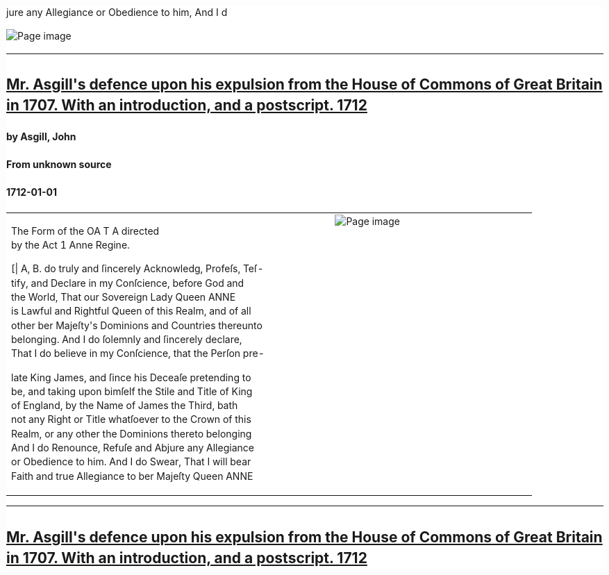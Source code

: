 jure any Allegiance or Obedience to him, And I d
</td><td style="width: 50%; max-height: 75%; margin: auto; display: block;">
<img alt="Page image" src="https://iiif.archive.org/image/iiif/2/bim_eighteenth-century_a-collection-of-papers-a_1712%2Fbim_eighteenth-century_a-collection-of-papers-a_1712_jp2.zip%2Fbim_eighteenth-century_a-collection-of-papers-a_1712_jp2%2Fbim_eighteenth-century_a-collection-of-papers-a_1712_0068.jp2/pct:8.081180811808117,60.769487379072615,74.31734317343174,24.51907038807962/!600,600/0/default.jpg"/>
</td>
</tr></table>

---

## [Mr. Asgill's defence upon his expulsion from the House of Commons of Great Britain in 1707. With an introduction, and a postscript.  1712](https://archive.org/details/bim_eighteenth-century_mr-asgills-defence-upo_asgill-john_1712/page/n85/mode/1up?view=theater)

#### by Asgill, John

#### From unknown source

#### 1712-01-01

<table style="width: 100%;"><tr><td style="width: 50%">

  
  
The Form of the OA T A directed  
by the Act 1 Anne Regine.  
  
[| A, B. do truly and ſincerely Acknowledg, Profeſs, Teſ-  
tify, and Declare in my Conſcience, before God and  
the World, That our Sovereign Lady Queen ANNE  
is Lawful and Rightful Queen of this Realm, and of all  
other ber Majeſty&#x27;s Dominions and Countries thereunto  
belonging. And I do ſolemnly and ſincerely declare,  
That I do believe in my Conſcience, that the Perſon pre-  
  
  
late King James, and ſince his Deceaſe pretending to  
be, and taking upon bimſelf the Stile and Title of King  
of England, by the Name of James the Third, bath  
not any Right or Title whatſoever to the Crown of this  
Realm, or any other the Dominions thereto belonging  
And I do Renounce, Refuſe and Abjure any Allegiance  
or Obedience to him. And I do Swear, That I will bear  
Faith and true Allegiance to ber Majeſty Queen ANNE
</td><td style="width: 50%; max-height: 75%; margin: auto; display: block;">
<img alt="Page image" src="https://iiif.archive.org/image/iiif/2/bim_eighteenth-century_mr-asgills-defence-upo_asgill-john_1712%2Fbim_eighteenth-century_mr-asgills-defence-upo_asgill-john_1712_jp2.zip%2Fbim_eighteenth-century_mr-asgills-defence-upo_asgill-john_1712_jp2%2Fbim_eighteenth-century_mr-asgills-defence-upo_asgill-john_1712_0085.jp2/pct:24.531132783195797,17.11242603550296,66.3165791447862,42.69822485207101/!600,600/0/default.jpg"/>
</td>
</tr></table>

---

## [Mr. Asgill's defence upon his expulsion from the House of Commons of Great Britain in 1707. With an introduction, and a postscript.  1712](https://archive.org/details/bim_eighteenth-century_mr-asgills-defence-upo_asgill-john_1712/page/n85/mode/1up?view=theater)

